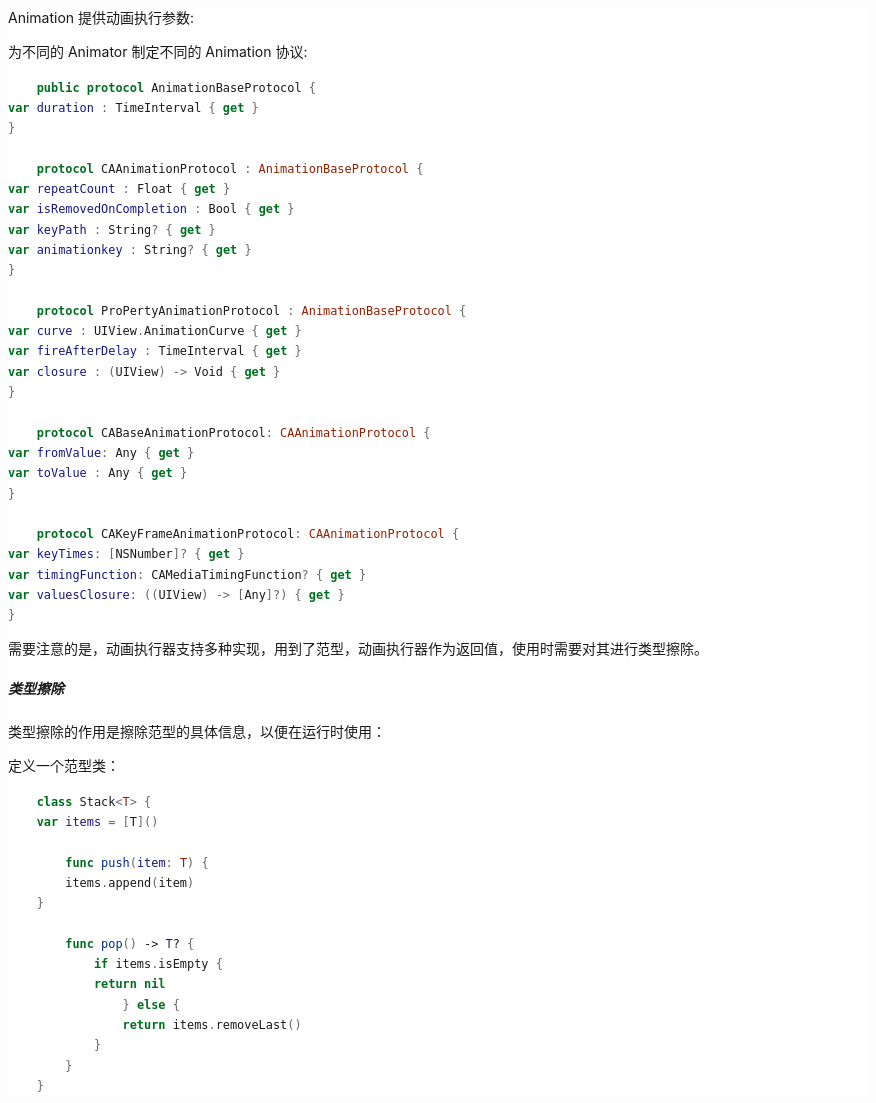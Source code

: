 Animation 提供动画执行参数:

为不同的 Animator 制定不同的 Animation 协议:

```swift
    public protocol AnimationBaseProtocol {
var duration : TimeInterval { get }
}

    protocol CAAnimationProtocol : AnimationBaseProtocol {
var repeatCount : Float { get }
var isRemovedOnCompletion : Bool { get }
var keyPath : String? { get }
var animationkey : String? { get }
}

    protocol ProPertyAnimationProtocol : AnimationBaseProtocol {
var curve : UIView.AnimationCurve { get }
var fireAfterDelay : TimeInterval { get }
var closure : (UIView) -> Void { get }
}

    protocol CABaseAnimationProtocol: CAAnimationProtocol {
var fromValue: Any { get }
var toValue : Any { get }
}

    protocol CAKeyFrameAnimationProtocol: CAAnimationProtocol {
var keyTimes: [NSNumber]? { get }
var timingFunction: CAMediaTimingFunction? { get }
var valuesClosure: ((UIView) -> [Any]?) { get }
}
```

需要注意的是，动画执行器支持多种实现，用到了范型，动画执行器作为返回值，使用时需要对其进行类型擦除。

##### 类型擦除

类型擦除的作用是擦除范型的具体信息，以便在运行时使用：

定义一个范型类：

```swift
    class Stack<T> {
    var items = [T]()
    
        func push(item: T) {
        items.append(item)
    }
    
        func pop() -> T? {
            if items.isEmpty {
            return nil
                } else {
                return items.removeLast()
            }
        }
    }
```
